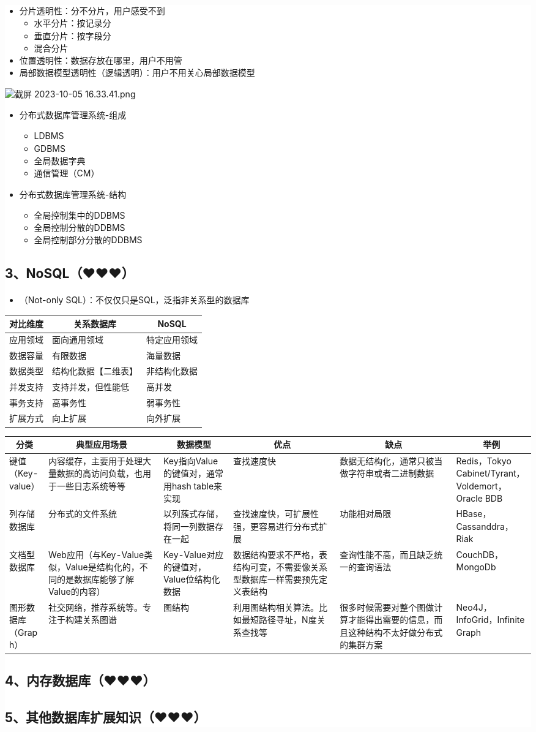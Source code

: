   * 分片透明性：分不分片，用户感受不到
    * 水平分片：按记录分
    * 垂直分片：按字段分
    * 混合分片
  * 位置透明性：数据存放在哪里，用户不用管
  * 局部数据模型透明性（逻辑透明）：用户不用关心局部数据模型

  ![截屏 2023-10-05 16.33.41.png](https://smcjava.oss-cn-hangzhou.aliyuncs.com/java/202310051635965.png)

* 分布式数据库管理系统-组成

  * LDBMS
  * GDBMS
  * 全局数据字典
  * 通信管理（CM）

* 分布式数据库管理系统-结构

  * 全局控制集中的DDBMS
  * 全局控制分散的DDBMS
  * 全局控制部分分散的DDBMS

## 3、NoSQL（❤❤❤）

* （Not-only SQL）：不仅仅只是SQL，泛指非关系型的数据库

| 对比维度 | 关系数据库           | NoSQL        |
| -------- | -------------------- | ------------ |
| 应用领域 | 面向通用领域         | 特定应用领域 |
| 数据容量 | 有限数据             | 海量数据     |
| 数据类型 | 结构化数据【二维表】 | 非结构化数据 |
| 并发支持 | 支持并发，但性能低   | 高并发       |
| 事务支持 | 高事务性             | 弱事务性     |
| 扩展方式 | 向上扩展             | 向外扩展     |

| 分类                | 典型应用场景                                                 | 数据模型                                     | 优点                                                         | 缺点                                                         | 举例                                               |
| ------------------- | ------------------------------------------------------------ | -------------------------------------------- | ------------------------------------------------------------ | ------------------------------------------------------------ | -------------------------------------------------- |
| 键值（Key-value）   | 内容缓存，主要用于处理大量数据的高访问负载，也用于一些日志系统等等 | Key指向Value的键值对，通常用hash table来实现 | 查找速度快                                                   | 数据无结构化，通常只被当做字符串或者二进制数据               | Redis，Tokyo Cabinet/Tyrant，Voldemort，Oracle BDB |
| 列存储数据库        | 分布式的文件系统                                             | 以列蔟式存储，将同一列数据存在一起           | 查找速度快，可扩展性强，更容易进行分布式扩展                 | 功能相对局限                                                 | HBase，Cassanddra，Riak                            |
| 文档型数据库        | Web应用（与Key-Value类似，Value是结构化的，不同的是数据库能够了解Value的内容） | Key-Value对应的键值对，Value位结构化数据     | 数据结构要求不严格，表结构可变，不需要像关系型数据库一样需要预先定义表结构 | 查询性能不高，而且缺乏统一的查询语法                         | CouchDB，MongoDb                                   |
| 图形数据库（Graph） | 社交网络，推荐系统等。专注于构建关系图谱                     | 图结构                                       | 利用图结构相关算法。比如最短路径寻址，N度关系查找等          | 很多时候需要对整个图做计算才能得出需要的信息，而且这种结构不太好做分布式的集群方案 | Neo4J，InfoGrid，Infinite Graph                    |

## 4、内存数据库（❤❤❤）



## 5、其他数据库扩展知识（❤❤❤）
